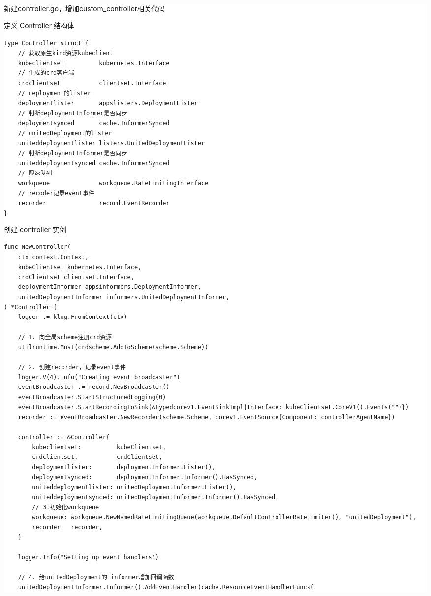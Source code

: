 新建controller.go，增加custom_controller相关代码

定义 Controller 结构体

```golang
type Controller struct {
	// 获取原生kind资源kubeclient
	kubeclientset          kubernetes.Interface
	// 生成的crd客户端
	crdclientset           clientset.Interface
	// deployment的lister
	deploymentlister       appslisters.DeploymentLister
	// 判断deploymentInformer是否同步
	deploymentsynced       cache.InformerSynced
	// unitedDeployment的lister
	uniteddeploymentlister listers.UnitedDeploymentLister
	// 判断deploymentInformer是否同步
	uniteddeploymentsynced cache.InformerSynced
	// 限速队列
	workqueue              workqueue.RateLimitingInterface
	// recoder记录event事件
	recorder               record.EventRecorder
}
```

创建 controller 实例

```golang
func NewController(
	ctx context.Context,
	kubeClientset kubernetes.Interface,
	crdClientset clientset.Interface,
	deploymentInformer appsinformers.DeploymentInformer,
	unitedDeploymentInformer informers.UnitedDeploymentInformer,
) *Controller {
	logger := klog.FromContext(ctx)

	// 1. 向全局scheme注册crd资源
	utilruntime.Must(crdscheme.AddToScheme(scheme.Scheme))

	// 2. 创建recorder，记录event事件
	logger.V(4).Info("Creating event broadcaster")
	eventBroadcaster := record.NewBroadcaster()
	eventBroadcaster.StartStructuredLogging(0)
	eventBroadcaster.StartRecordingToSink(&typedcorev1.EventSinkImpl{Interface: kubeClientset.CoreV1().Events("")})
	recorder := eventBroadcaster.NewRecorder(scheme.Scheme, corev1.EventSource{Component: controllerAgentName})

	controller := &Controller{
		kubeclientset:          kubeClientset,
		crdclientset:           crdClientset,
		deploymentlister:       deploymentInformer.Lister(),
		deploymentsynced:       deploymentInformer.Informer().HasSynced,
		uniteddeploymentlister: unitedDeploymentInformer.Lister(),
		uniteddeploymentsynced: unitedDeploymentInformer.Informer().HasSynced,
		// 3.初始化workqueue
		workqueue: workqueue.NewNamedRateLimitingQueue(workqueue.DefaultControllerRateLimiter(), "unitedDeployment"),
		recorder:  recorder,
	}

	logger.Info("Setting up event handlers")

	// 4. 给unitedDeployment的 informer增加回调函数
	unitedDeploymentInformer.Informer().AddEventHandler(cache.ResourceEventHandlerFuncs{
```